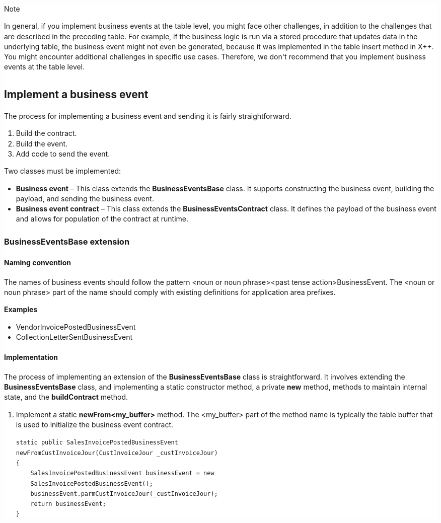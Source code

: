 > [!NOTE]
> In general, if you implement business events at the table level, you might face other challenges, in addition to the challenges that are described in the preceding table. For example, if the business logic is run via a stored procedure that updates data in the underlying table, the business event might not even be generated, because it was implemented in the table insert method in X++. You might encounter additional challenges in specific use cases. Therefore, we don't recommend that you implement business events at the table level.

## Implement a business event

The process for implementing a business event and sending it is fairly straightforward.

1. Build the contract.
2. Build the event.
3. Add code to send the event. 

Two classes must be implemented:

- **Business event** – This class extends the **BusinessEventsBase** class. It supports constructing the business event, building the payload, and sending the business event.
- **Business event contract** – This class extends the **BusinessEventsContract** class. It defines the payload of the business event and allows for population of the contract at runtime.

### BusinessEventsBase extension

#### Naming convention

The names of business events should follow the pattern \<noun or noun phrase\>\<past tense action\>BusinessEvent. The \<noun or noun phrase\> part of the name should comply with existing definitions for application area prefixes.

**Examples**

- VendorInvoicePostedBusinessEvent
- CollectionLetterSentBusinessEvent

#### Implementation

The process of implementing an extension of the **BusinessEventsBase** class is straightforward. It involves extending the **BusinessEventsBase** class, and implementing a static constructor method, a private **new** method, methods to maintain internal state, and the **buildContract** method.

1. Implement a static **newFrom\<my\_buffer\>** method. The \<my\_buffer\> part of the method name is typically the table buffer that is used to initialize the business event contract.

    ```xpp
    static public SalesInvoicePostedBusinessEvent
    newFromCustInvoiceJour(CustInvoiceJour _custInvoiceJour)
    {
        SalesInvoicePostedBusinessEvent businessEvent = new
        SalesInvoicePostedBusinessEvent();
        businessEvent.parmCustInvoiceJour(_custInvoiceJour);
        return businessEvent;
    }
    ```

